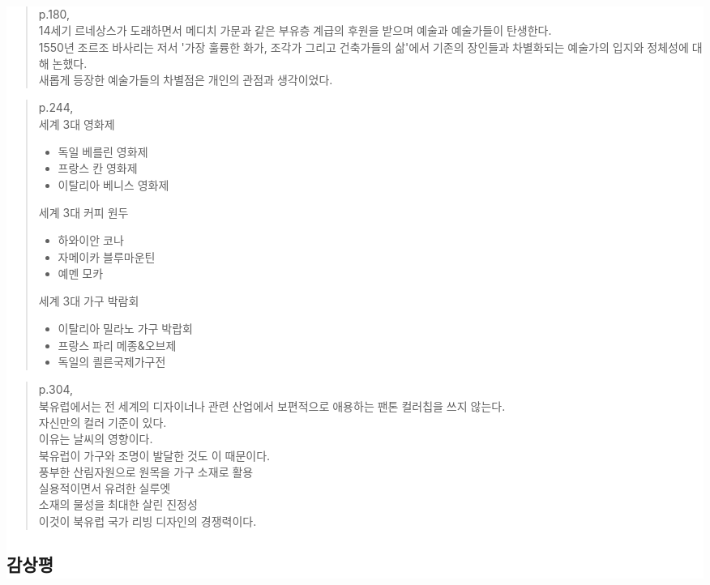 > p.180,  
> 14세기 르네상스가 도래하면서 메디치 가문과 같은 부유층 계급의 후원을 받으며 예술과 예술가들이 탄생한다.  
> 1550년 조르조 바사리는 저서 '가장 훌륭한 화가, 조각가 그리고 건축가들의 삶'에서 기존의 장인들과 차별화되는 예술가의 입지와 정체성에 대해 논했다.  
> 새롭게 등장한 예술가들의 차별점은 개인의 관점과 생각이었다.

> p.244,  
> 세계 3대 영화제  
> - 독일 베를린 영화제
> - 프랑스 칸 영화제
> - 이탈리아 베니스 영화제
> 
> 세계 3대 커피 원두
> - 하와이안 코나
> - 자메이카 블루마운틴
> - 예멘 모카
> 
> 세계 3대 가구 박람회  
> - 이탈리아 밀라노 가구 박랍회
> - 프랑스 파리 메종&오브제
> - 독일의 쾰른국제가구전

> p.304,  
> 북유럽에서는 전 세계의 디자이너나 관련 산업에서 보편적으로 애용하는 팬톤 컬러칩을 쓰지 않는다.  
> 자신만의 컬러 기준이 있다.  
> 이유는 날씨의 영향이다.  
> 북유럽이 가구와 조명이 발달한 것도 이 때문이다.  
> 풍부한 산림자원으로 원목을 가구 소재로 활용  
> 실용적이면서 유려한 실루엣  
> 소재의 물성을 최대한 살린 진정성  
> 이것이 북유럽 국가 리빙 디자인의 경쟁력이다.

## 감상평

